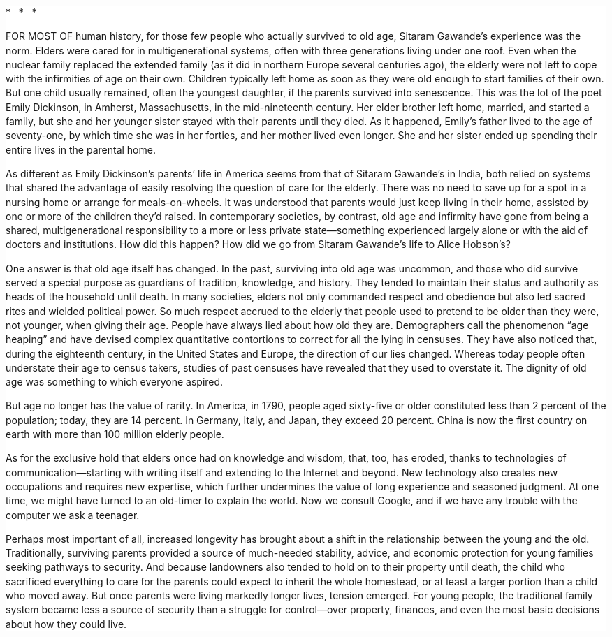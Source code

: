 *   *   *

FOR MOST OF human history, for those few people who actually survived to old age, Sitaram Gawande’s experience was the norm. Elders were cared for in multigenerational systems, often with three generations living under one roof. Even when the nuclear family replaced the extended family (as it did in northern Europe several centuries ago), the elderly were not left to cope with the infirmities of age on their own. Children typically left home as soon as they were old enough to start families of their own. But one child usually remained, often the youngest daughter, if the parents survived into senescence. This was the lot of the poet Emily Dickinson, in Amherst, Massachusetts, in the mid-nineteenth century. Her elder brother left home, married, and started a family, but she and her younger sister stayed with their parents until they died. As it happened, Emily’s father lived to the age of seventy-one, by which time she was in her forties, and her mother lived even longer. She and her sister ended up spending their entire lives in the parental home.

As different as Emily Dickinson’s parents’ life in America seems from that of Sitaram Gawande’s in India, both relied on systems that shared the advantage of easily resolving the question of care for the elderly. There was no need to save up for a spot in a nursing home or arrange for meals-on-wheels. It was understood that parents would just keep living in their home, assisted by one or more of the children they’d raised. In contemporary societies, by contrast, old age and infirmity have gone from being a shared, multigenerational responsibility to a more or less private state—something experienced largely alone or with the aid of doctors and institutions. How did this happen? How did we go from Sitaram Gawande’s life to Alice Hobson’s?

One answer is that old age itself has changed. In the past, surviving into old age was uncommon, and those who did survive served a special purpose as guardians of tradition, knowledge, and history. They tended to maintain their status and authority as heads of the household until death. In many societies, elders not only commanded respect and obedience but also led sacred rites and wielded political power. So much respect accrued to the elderly that people used to pretend to be older than they were, not younger, when giving their age. People have always lied about how old they are. Demographers call the phenomenon “age heaping” and have devised complex quantitative contortions to correct for all the lying in censuses. They have also noticed that, during the eighteenth century, in the United States and Europe, the direction of our lies changed. Whereas today people often understate their age to census takers, studies of past censuses have revealed that they used to overstate it. The dignity of old age was something to which everyone aspired.

But age no longer has the value of rarity. In America, in 1790, people aged sixty-five or older constituted less than 2 percent of the population; today, they are 14 percent. In Germany, Italy, and Japan, they exceed 20 percent. China is now the first country on earth with more than 100 million elderly people.

As for the exclusive hold that elders once had on knowledge and wisdom, that, too, has eroded, thanks to technologies of communication—starting with writing itself and extending to the Internet and beyond. New technology also creates new occupations and requires new expertise, which further undermines the value of long experience and seasoned judgment. At one time, we might have turned to an old-timer to explain the world. Now we consult Google, and if we have any trouble with the computer we ask a teenager.

Perhaps most important of all, increased longevity has brought about a shift in the relationship between the young and the old. Traditionally, surviving parents provided a source of much-needed stability, advice, and economic protection for young families seeking pathways to security. And because landowners also tended to hold on to their property until death, the child who sacrificed everything to care for the parents could expect to inherit the whole homestead, or at least a larger portion than a child who moved away. But once parents were living markedly longer lives, tension emerged. For young people, the traditional family system became less a source of security than a struggle for control—over property, finances, and even the most basic decisions about how they could live.
